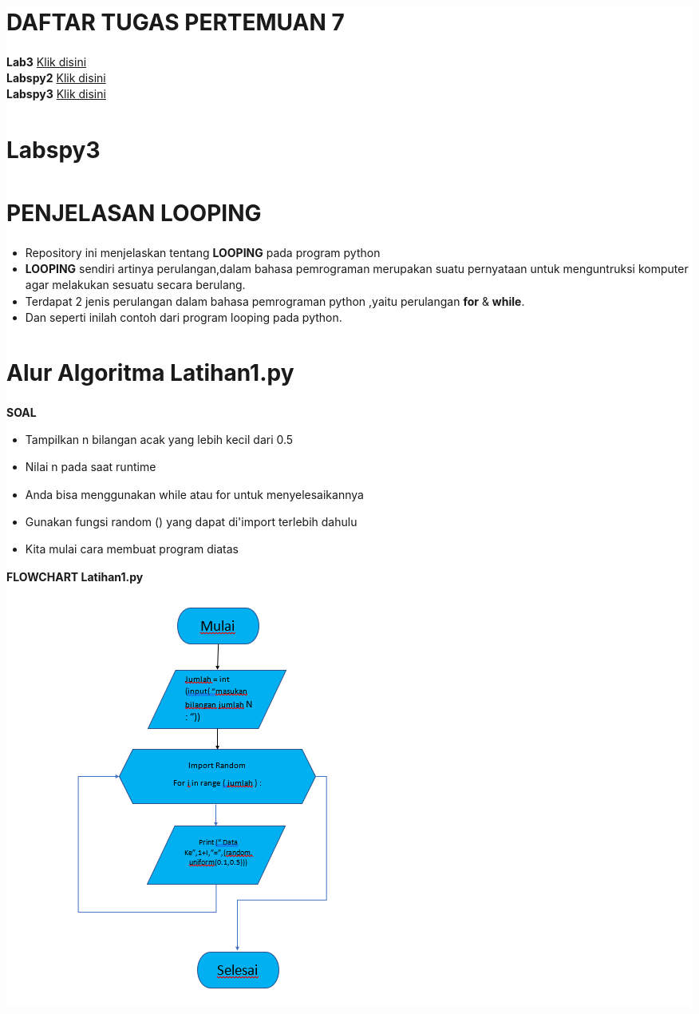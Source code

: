 # **DAFTAR TUGAS PERTEMUAN 7**

**Lab3**        [Klik disini](https://github.com/Ainulyqn/Lab3.git) <br>
**Labspy2**     [Klik disini](https://github.com/Ainulyqn/Labspy2.git) <br>
**Labspy3**     [Klik disini](https://github.com/Ainulyqn/Labspy3.git) <br>

# Labspy3

# PENJELASAN LOOPING

* Repository ini menjelaskan tentang **LOOPING** pada program python
* **LOOPING** sendiri artinya perulangan,dalam bahasa pemrograman merupakan suatu pernyataan untuk
menguntruksi komputer agar melakukan sesuatu secara berulang.
* Terdapat 2 jenis perulangan dalam bahasa pemrograman python ,yaitu perulangan **for** & **while**.
* Dan seperti inilah contoh dari program looping pada python.

# Alur Algoritma Latihan1.py <br>
**SOAL** <br>
* Tampilkan n bilangan acak yang lebih kecil dari 0.5

* Nilai n pada saat runtime

* Anda bisa menggunakan while atau for untuk menyelesaikannya

* Gunakan fungsi random () yang dapat di'import terlebih dahulu

* Kita mulai cara membuat program diatas

**FLOWCHART Latihan1.py** <br>
![gambar](Latihan1py/Gambar1/FlowchartL1.png)

